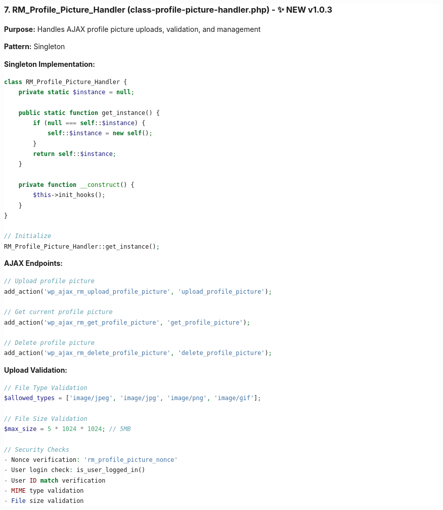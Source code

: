 
### 7. **RM_Profile_Picture_Handler** (class-profile-picture-handler.php) - ✨ NEW v1.0.3
**Purpose:** Handles AJAX profile picture uploads, validation, and management

**Pattern:** Singleton

**Singleton Implementation:**
```php
class RM_Profile_Picture_Handler {
    private static $instance = null;

    public static function get_instance() {
        if (null === self::$instance) {
            self::$instance = new self();
        }
        return self::$instance;
    }

    private function __construct() {
        $this->init_hooks();
    }
}

// Initialize
RM_Profile_Picture_Handler::get_instance();
```

**AJAX Endpoints:**
```php
// Upload profile picture
add_action('wp_ajax_rm_upload_profile_picture', 'upload_profile_picture');

// Get current profile picture
add_action('wp_ajax_rm_get_profile_picture', 'get_profile_picture');

// Delete profile picture
add_action('wp_ajax_rm_delete_profile_picture', 'delete_profile_picture');
```

**Upload Validation:**
```php
// File Type Validation
$allowed_types = ['image/jpeg', 'image/jpg', 'image/png', 'image/gif'];

// File Size Validation
$max_size = 5 * 1024 * 1024; // 5MB

// Security Checks
- Nonce verification: 'rm_profile_picture_nonce'
- User login check: is_user_logged_in()
- User ID match verification
- MIME type validation
- File size validation
```
